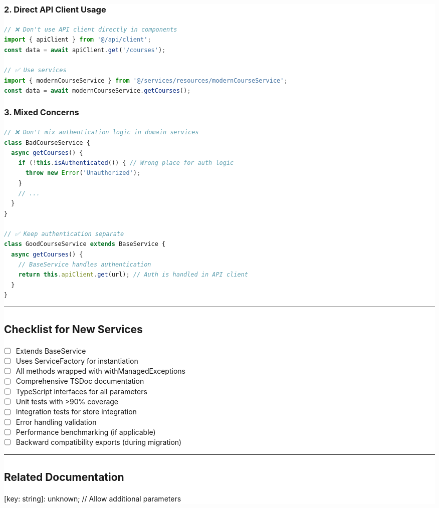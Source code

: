 ### 2. Direct API Client Usage

```typescript
// ❌ Don't use API client directly in components
import { apiClient } from '@/api/client';
const data = await apiClient.get('/courses');

// ✅ Use services
import { modernCourseService } from '@/services/resources/modernCourseService';
const data = await modernCourseService.getCourses();
```

### 3. Mixed Concerns

```typescript
// ❌ Don't mix authentication logic in domain services
class BadCourseService {
  async getCourses() {
    if (!this.isAuthenticated()) { // Wrong place for auth logic
      throw new Error('Unauthorized');
    }
    // ...
  }
}

// ✅ Keep authentication separate
class GoodCourseService extends BaseService {
  async getCourses() {
    // BaseService handles authentication
    return this.apiClient.get(url); // Auth is handled in API client
  }
}
```

---

## Checklist for New Services

- [ ] Extends BaseService
- [ ] Uses ServiceFactory for instantiation
- [ ] All methods wrapped with withManagedExceptions
- [ ] Comprehensive TSDoc documentation
- [ ] TypeScript interfaces for all parameters
- [ ] Unit tests with >90% coverage
- [ ] Integration tests for store integration
- [ ] Error handling validation
- [ ] Performance benchmarking (if applicable)
- [ ] Backward compatibility exports (during migration)

---

## Related Documentation


  [key: string]: unknown; // Allow additional parameters